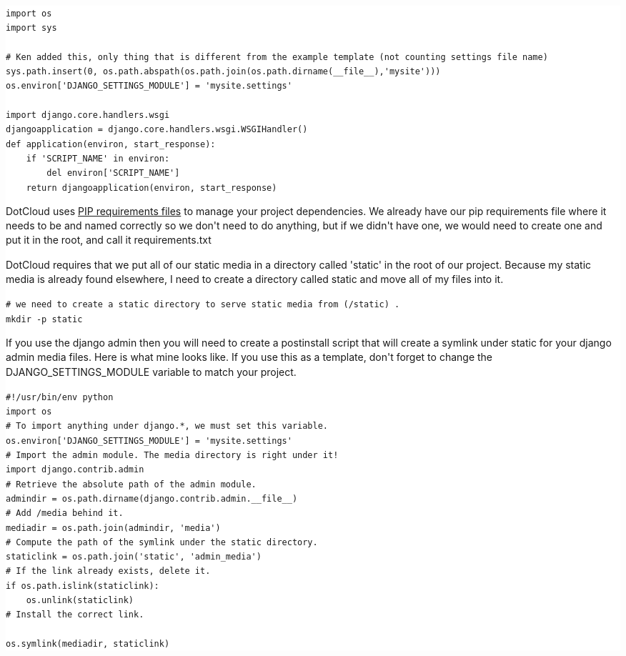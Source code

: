 ``` {.sourceCode .python}
import os
import sys

# Ken added this, only thing that is different from the example template (not counting settings file name)
sys.path.insert(0, os.path.abspath(os.path.join(os.path.dirname(__file__),'mysite')))
os.environ['DJANGO_SETTINGS_MODULE'] = 'mysite.settings'

import django.core.handlers.wsgi
djangoapplication = django.core.handlers.wsgi.WSGIHandler()
def application(environ, start_response):
    if 'SCRIPT_NAME' in environ:
        del environ['SCRIPT_NAME']
    return djangoapplication(environ, start_response)
```

DotCloud uses [PIP requirements
files](http://www.pip-installer.org/en/latest/#requirements-files) to
manage your project dependencies. We already have our pip requirements
file where it needs to be and named correctly so we don't need to do
anything, but if we didn't have one, we would need to create one and put
it in the root, and call it requirements.txt

DotCloud requires that we put all of our static media in a directory
called 'static' in the root of our project. Because my static media is
already found elsewhere, I need to create a directory called static and
move all of my files into it.

``` {.sourceCode .bash}
# we need to create a static directory to serve static media from (/static) .
mkdir -p static
```

If you use the django admin then you will need to create a postinstall
script that will create a symlink under static for your django admin
media files. Here is what mine looks like. If you use this as a
template, don't forget to change the DJANGO\_SETTINGS\_MODULE variable
to match your project.

``` {.sourceCode .python}
#!/usr/bin/env python
import os
# To import anything under django.*, we must set this variable.
os.environ['DJANGO_SETTINGS_MODULE'] = 'mysite.settings'
# Import the admin module. The media directory is right under it!
import django.contrib.admin
# Retrieve the absolute path of the admin module.
admindir = os.path.dirname(django.contrib.admin.__file__)
# Add /media behind it.
mediadir = os.path.join(admindir, 'media')
# Compute the path of the symlink under the static directory.
staticlink = os.path.join('static', 'admin_media')
# If the link already exists, delete it.
if os.path.islink(staticlink):
    os.unlink(staticlink)
# Install the correct link.

os.symlink(mediadir, staticlink)
```

